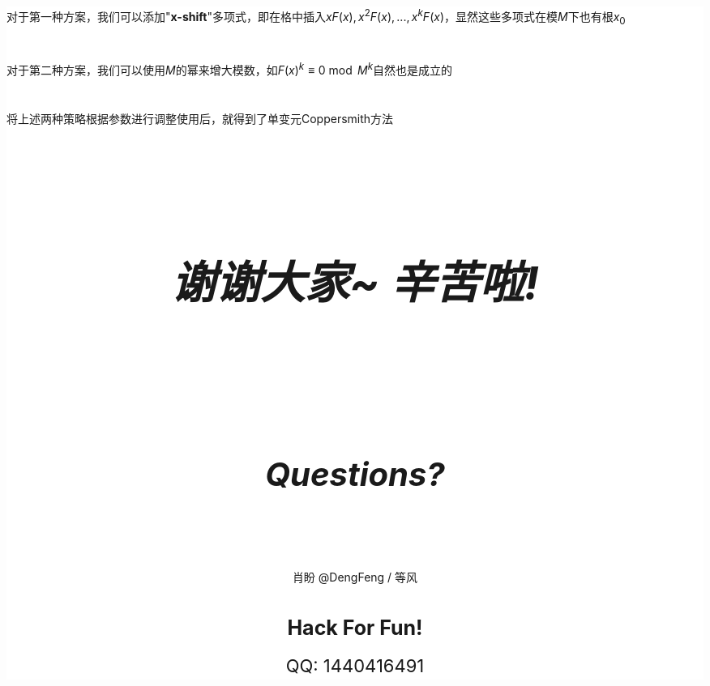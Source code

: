<div class="fragment" style="margin-top: 40px">

对于第一种方案，我们可以添加"**x-shift**"多项式，即在格中插入$xF(x),x^2F(x),...,x^kF(x)$，显然这些多项式在模$M$下也有根$x_0$

</div>
<div class="fragment" style="margin-top: 40px">
<div class="fragment" style="margin-top: 40px">

对于第二种方案，我们可以使用$M$的幂来增大模数，如$F(x)^k \equiv 0 \bmod M^k$自然也是成立的

</div>
<div class="fragment" style="margin-top: 40px">

将上述两种策略根据参数进行调整使用后，就得到了单变元Coppersmith方法




<br>
<br>
<br>

<center><h5 style="font-size: 55px; text-align: center;">谢谢大家~ 辛苦啦!</h5></center>

<br>

<strong><center><h5 style="font-size: 40px; text-align: center;">Questions?</h5></center></strong>

<br>

<center>
    <span>肖盼 @DengFeng / 等风</span>
</center>

<br>

<strong><center>
    <span style="font-size: 25px;">Hack For Fun!</span>
</center></strong>
<center>
    <span style="font-size: 22px;">QQ: 1440416491</span>
</center>